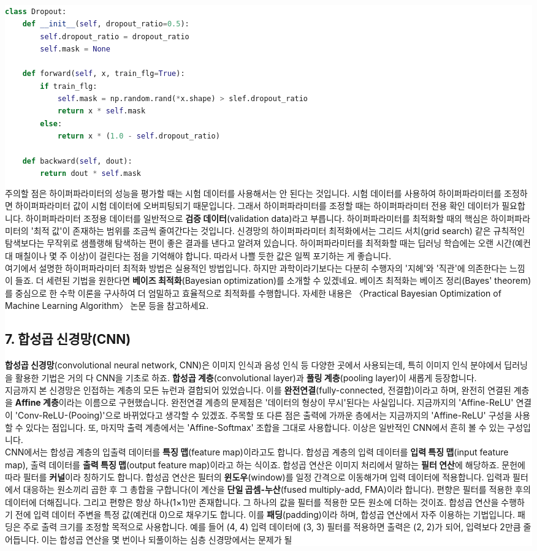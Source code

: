 ```python
class Dropout:
    def __init__(self, dropout_ratio=0.5):
        self.dropout_ratio = dropout_ratio
        self.mask = None

    def forward(self, x, train_flg=True):
        if train_flg:
            self.mask = np.random.rand(*x.shape) > slef.dropout_ratio
            return x * self.mask
        else:
            return x * (1.0 - self.dropout_ratio)

    def backward(self, dout):
        return dout * self.mask
```

주의할 점은 하이퍼파라미터의 성능을 평가할 때는 시험 데이터를 사용해서는 안
 된다는 것입니다. 시험 데이터를 사용하여 하이퍼파라미터를 조정하면
 하이퍼파라미터 값이 시험 데이터에 오버피팅되기 때문입니다. 그래서
 하이퍼파라미터를 조정할 때는 하이퍼파라미터 전용 확인 데이터가 필요합니다.
 하이퍼파라미터 조정용 데이터를 일반적으로 **검증 데이터**(validation data)라고
 부릅니다. 하이퍼파라미터를 최적화할 때의 핵심은 하이퍼파라미터의 '최적 값'이
 존재하는 범위를 조금씩 줄여간다는 것입니다. 신경망의 하이퍼파라미터
 최적화에서는 그리드 서치(grid search) 같은 규칙적인 탐색보다는 무작위로
 샘플랭해 탐색하는 편이 좋은 결과를 낸다고 알려져 있습니다. 하이퍼파라미터를
 최적화할 때는 딥러닝 학습에는 오랜 시간(예컨대 매칠이나 몇 주 이상)이 걸린다는
 점을 기억해야 합니다. 따라서 나쁠 듯한 값은 일찍 포기하는 게 좋습니다.<br>
여기에서 설명한 하이퍼파라미터 최적화 방법은 실용적인 방법입니다. 하지만
 과학이라기보다는 다분히 수행자의 '지헤'와 '직관'에 의존한다는 느낌이 들죠.
 더 세련된 기법을 원한다면 **베이즈 최적화**(Bayesian optimization)를 소개할 수
 있겠네요. 베이츠 최적화는 베이즈 정리(Bayes' theorem)를 중심으로 한 수학 이론을
 구사하여 더 엄밀하고 효율적으로 최적화를 수행합니다. 자세한 내용은 〈Practical
 Bayesian Optimization of Machine Learning Algorithm〉 논문 등을 참고하세요.

[updates_py]: https://github.com/Lasagne/Lasagne/blob/master/lasagne/updates.py
[understanding_backward_pass_through_batch_normalization_layer]: http://kratzert.github.io/2016/02/12/understanding-the-gradient-flow-through-the-batch-normalization-layer.html
[chainer]: http://chainer.org

## 7. 합성곱 신경망(CNN)

**합성곱 신경망**(convolutional neural network, CNN)은 이미지 인식과 음성 인식
 등 다양한 곳에서 사용되는데, 특히 이미지 인식 분야에서 딥러닝을 활용한 기법은
 거의 다 CNN을 기초로 하죠. **합성곱 계층**(convolutional layer)과 **풀링
 계층**(pooling layer)이 새롭게 등장합니다.<br>
지금까지 본 신경망은 인접하는 계층의 모든 뉴런과 결합되어 있었습니다. 이를
 **완전연결**(fully-connected, 전결합)이라고 하며, 완전히 연결된 계층을 **Affine
 계층**이라는 이름으로 구현했습니다. 완전연결 계층의 문제점은 '데이터의 형상이
 무시'된다는 사실입니다.
지금까지의 'Affine-ReLU' 연결이 'Conv-ReLU-(Pooing)'으로 바뀌었다고 생각할 수
 있겠죠. 주목할 또 다른 점은 출력에 가까운 층에서는 지금까지의 'Affine-ReLU'
 구성을 사용할 수 있다는 점입니다. 또, 마지막 출력 계층에서는 'Affine-Softmax'
 조합을 그대로 사용합니다. 이상은 일반적인 CNN에서 흔히 볼 수 있는
 구성입니다.<br>
CNN에서는 합성곱 계층의 입출력 데이터를 **특징 맵**(feature map)이라고도 합니다.
 합성곱 계층의 입력 데이터를 **입력 특징 맵**(input feature map), 출력 데이터를
 **출력 특징 맵**(output feature map)이라고 하는 식이죠. 합성곱 연산은 이미지
 처리에서 말하는 **필터 연산**에 해당하죠. 문헌에 따라 필터를 **커널**이라
 칭하기도 합니다. 합성곱 연산은 필터의 **윈도우**(window)를 일정 간격으로
 이동해가며 입력 데이터에 적용합니다. 입력과 필터에서 대응하는 원소끼리 곱한 후
 그 총합을 구합니다(이 계산을 **단일 곱셈-누산**(fused multiply-add, FMA)이라
 합니다). 편향은 필터를 적용한 후의 데이터에 더해집니다. 그리고 편향은 항상
 하나(1×1)만 존재합니다. 그 하나의 값을 필터를 적용한 모든 원소에 더하는 것이죠.
 합성곱 연산을 수행하기 전에 입력 데이터 주변을 특정 값(예컨대 0)으로 채우기도
 합니다. 이를 **패딩**(padding)이라 하며, 합성곱 연산에서 자주 이용하는
 기법입니다. 패딩은 주로 출력 크기를 조정할 목적으로 사용합니다. 예를 들어 (4,
 4) 입력 데이터에 (3, 3) 필터를 적용하면 출력은 (2, 2)가 되어, 입력보다 2만큼
 줄어듭니다. 이는 합성곱 연산을 몇 번이나 되풀이하는 심층 신경망에서는 문제가 될

[homepage]: http://www.hanbit.co.kr/store/books/look.php?p_code=B8475831198
[source_code]: https://github.com/WegraLee/deep-learning-from-scratch
[terms]: https://docs.google.com/spreadsheets/d/1ccwGiC01X-gs3PPcXPUz67W9rS6l994LD4AL18KF1_0/edit#gid=0
[translator_facebook]: https://www.facebook.com/dev.loadmap
[from_deep_learning_to_skynet]: https://www.mindmeister.com/ko/812276967/_
[mindmaps]: https://www.mindmeister.com/ko/users/channel/wegra
[cs231n]: http://cs231n.stanford.edu/
[cs231n_notes]: http://cs231n.github.io
[first_contact_with_tensorflow]: http://www.hanbit.co.kr/store/books/look.php?p_code=B3286570432
[first_contact_with_tensorflow_seminar]: http://www.hanbit.co.kr/store/education/edu_view.html?p_code=C8472219402
[first_contact_with_tensorflow_source_code]: https://github.com/rickiepark/ml-learn
[first_contact_with_tensorflow_blog]: https://tensorflow.blog
[scipy_lecture_notes]: http://www.scipy-lectures.org/
[elements_of_computing_systems]: https://mitpress.mit.edu/books/elements-computing-systems
[elements_of_computing_systems_companion]: http://www.nand2tetris.org/course.php
[elements_of_computing_systems_old]: http://www1.idc.ac.il/tecs/plan.html
[hackers_guide_to_neural_networks]: http://karpathy.github.io/neuralnets/
[cs231n_convolution_demo]: http://cs231n.github.io/convolutional-networks/
[what_is_the_class_of_this_image]: http://rodrigob.github.io/are_we_there_yet/build/classification_datasets_results.html
[inside_pples_custom_gpu]: http://macnews.tistory.com/5200
[prisma]: http://prisma-ai.com
[segnet]: http://mi.eng.cam.ac.uk/projects/segnet/